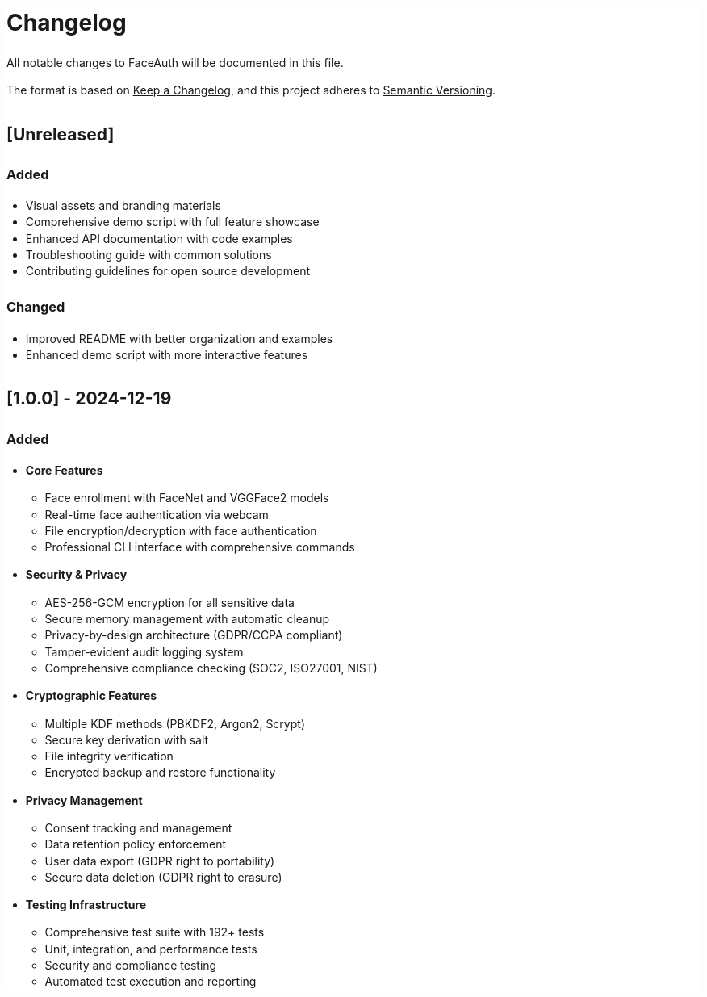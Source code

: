 # Changelog

All notable changes to FaceAuth will be documented in this file.

The format is based on [Keep a Changelog](https://keepachangelog.com/en/1.0.0/),
and this project adheres to [Semantic Versioning](https://semver.org/spec/v2.0.0.html).

## [Unreleased]

### Added
- Visual assets and branding materials
- Comprehensive demo script with full feature showcase
- Enhanced API documentation with code examples
- Troubleshooting guide with common solutions
- Contributing guidelines for open source development

### Changed
- Improved README with better organization and examples
- Enhanced demo script with more interactive features

## [1.0.0] - 2024-12-19

### Added
- **Core Features**
  - Face enrollment with FaceNet and VGGFace2 models
  - Real-time face authentication via webcam
  - File encryption/decryption with face authentication
  - Professional CLI interface with comprehensive commands
  
- **Security & Privacy**
  - AES-256-GCM encryption for all sensitive data
  - Secure memory management with automatic cleanup
  - Privacy-by-design architecture (GDPR/CCPA compliant)
  - Tamper-evident audit logging system
  - Comprehensive compliance checking (SOC2, ISO27001, NIST)
  
- **Cryptographic Features**
  - Multiple KDF methods (PBKDF2, Argon2, Scrypt)
  - Secure key derivation with salt
  - File integrity verification
  - Encrypted backup and restore functionality
  
- **Privacy Management**
  - Consent tracking and management
  - Data retention policy enforcement
  - User data export (GDPR right to portability)
  - Secure data deletion (GDPR right to erasure)
  
- **Testing Infrastructure**
  - Comprehensive test suite with 192+ tests
  - Unit, integration, and performance tests
  - Security and compliance testing
  - Automated test execution and reporting
  